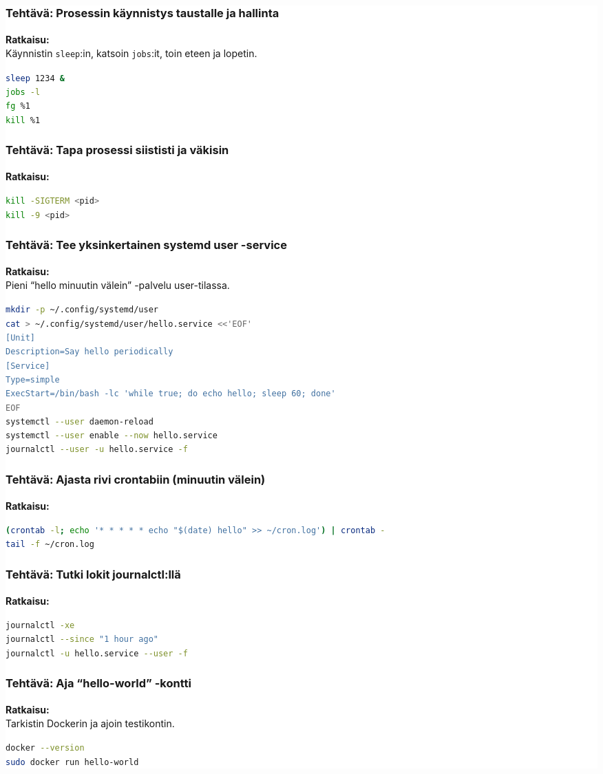 ### Tehtävä: Prosessin käynnistys taustalle ja hallinta
**Ratkaisu:**  
Käynnistin `sleep`:in, katsoin `jobs`:it, toin eteen ja lopetin.
```bash
sleep 1234 &
jobs -l
fg %1
kill %1
```

### Tehtävä: Tapa prosessi siististi ja väkisin
**Ratkaisu:**
```bash
kill -SIGTERM <pid>
kill -9 <pid>
```

### Tehtävä: Tee yksinkertainen systemd user -service
**Ratkaisu:**  
Pieni “hello minuutin välein” -palvelu user-tilassa.
```bash
mkdir -p ~/.config/systemd/user
cat > ~/.config/systemd/user/hello.service <<'EOF'
[Unit]
Description=Say hello periodically
[Service]
Type=simple
ExecStart=/bin/bash -lc 'while true; do echo hello; sleep 60; done'
EOF
systemctl --user daemon-reload
systemctl --user enable --now hello.service
journalctl --user -u hello.service -f
```

### Tehtävä: Ajasta rivi crontabiin (minuutin välein)
**Ratkaisu:**
```bash
(crontab -l; echo '* * * * * echo "$(date) hello" >> ~/cron.log') | crontab -
tail -f ~/cron.log
```

### Tehtävä: Tutki lokit journalctl:llä
**Ratkaisu:**
```bash
journalctl -xe
journalctl --since "1 hour ago"
journalctl -u hello.service --user -f
```

### Tehtävä: Aja “hello-world” -kontti
**Ratkaisu:**  
Tarkistin Dockerin ja ajoin testikontin.
```bash
docker --version
sudo docker run hello-world
```
